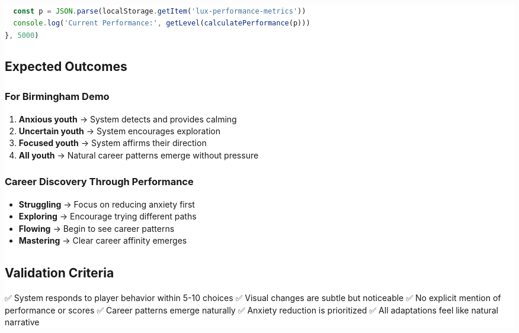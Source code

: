```javascript
  const p = JSON.parse(localStorage.getItem('lux-performance-metrics'))
  console.log('Current Performance:', getLevel(calculatePerformance(p)))
}, 5000)
```

## Expected Outcomes

### For Birmingham Demo
1. **Anxious youth** → System detects and provides calming
2. **Uncertain youth** → System encourages exploration
3. **Focused youth** → System affirms their direction
4. **All youth** → Natural career patterns emerge without pressure

### Career Discovery Through Performance
- **Struggling** → Focus on reducing anxiety first
- **Exploring** → Encourage trying different paths
- **Flowing** → Begin to see career patterns
- **Mastering** → Clear career affinity emerges

## Validation Criteria

✅ System responds to player behavior within 5-10 choices
✅ Visual changes are subtle but noticeable
✅ No explicit mention of performance or scores
✅ Career patterns emerge naturally
✅ Anxiety reduction is prioritized
✅ All adaptations feel like natural narrative